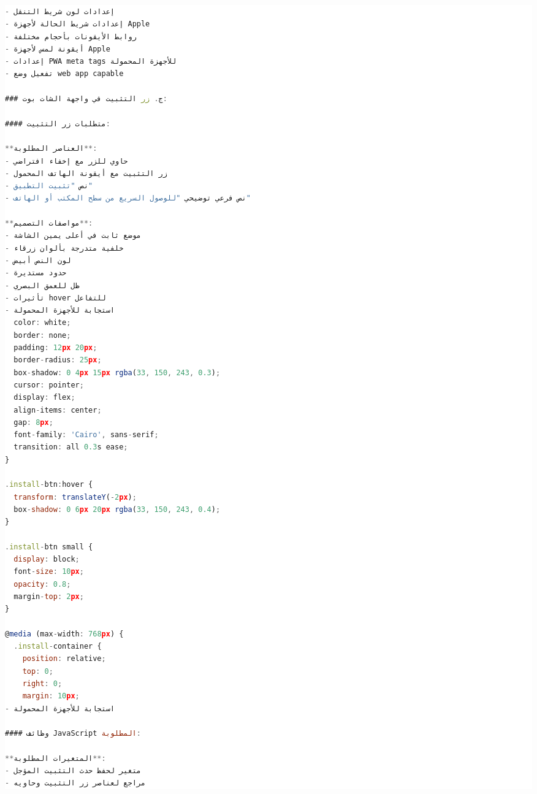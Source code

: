 ```javascript
- إعدادات لون شريط التنقل
- إعدادات شريط الحالة لأجهزة Apple
- روابط الأيقونات بأحجام مختلفة
- أيقونة لمس لأجهزة Apple
- إعدادات PWA meta tags للأجهزة المحمولة
- تفعيل وضع web app capable

### ج. زر التثبيت في واجهة الشات بوت:

#### متطلبات زر التثبيت:

**العناصر المطلوبة**:
- حاوي للزر مع إخفاء افتراضي
- زر التثبيت مع أيقونة الهاتف المحمول
- نص "تثبيت التطبيق"
- نص فرعي توضيحي "للوصول السريع من سطح المكتب أو الهاتف"

**مواصفات التصميم**:
- موضع ثابت في أعلى يمين الشاشة
- خلفية متدرجة بألوان زرقاء
- لون النص أبيض
- حدود مستديرة
- ظل للعمق البصري
- تأثيرات hover للتفاعل
- استجابة للأجهزة المحمولة
  color: white;
  border: none;
  padding: 12px 20px;
  border-radius: 25px;
  box-shadow: 0 4px 15px rgba(33, 150, 243, 0.3);
  cursor: pointer;
  display: flex;
  align-items: center;
  gap: 8px;
  font-family: 'Cairo', sans-serif;
  transition: all 0.3s ease;
}

.install-btn:hover {
  transform: translateY(-2px);
  box-shadow: 0 6px 20px rgba(33, 150, 243, 0.4);
}

.install-btn small {
  display: block;
  font-size: 10px;
  opacity: 0.8;
  margin-top: 2px;
}

@media (max-width: 768px) {
  .install-container {
    position: relative;
    top: 0;
    right: 0;
    margin: 10px;
- استجابة للأجهزة المحمولة

#### وظائف JavaScript المطلوبة:

**المتغيرات المطلوبة**:
- متغير لحفظ حدث التثبيت المؤجل
- مراجع لعناصر زر التثبيت وحاويه
```